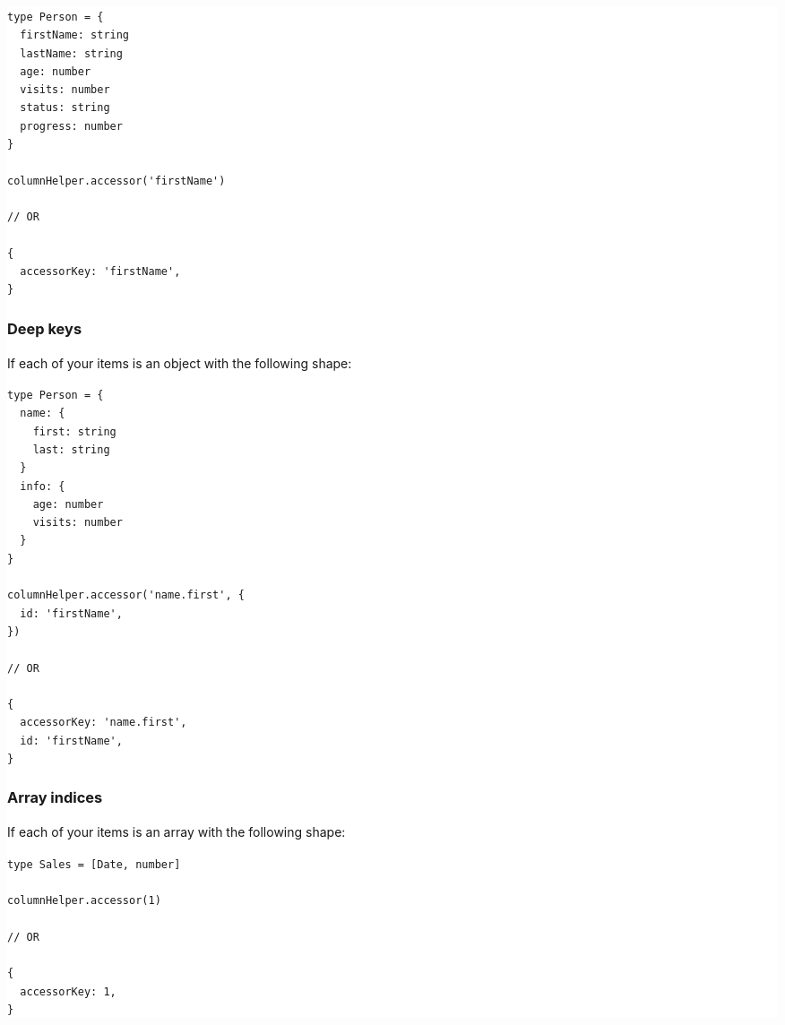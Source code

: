 ```example
type Person = {
  firstName: string
  lastName: string
  age: number
  visits: number
  status: string
  progress: number
}

columnHelper.accessor('firstName')

// OR

{
  accessorKey: 'firstName',
}
```

### Deep keys

If each of your items is an object with the following shape:

```example
type Person = {
  name: {
    first: string
    last: string
  }
  info: {
    age: number
    visits: number
  }
}

columnHelper.accessor('name.first', {
  id: 'firstName',
})

// OR

{
  accessorKey: 'name.first',
  id: 'firstName',
}
```

### Array indices

If each of your items is an array with the following shape:

```example
type Sales = [Date, number]

columnHelper.accessor(1)

// OR

{
  accessorKey: 1,
}
```
